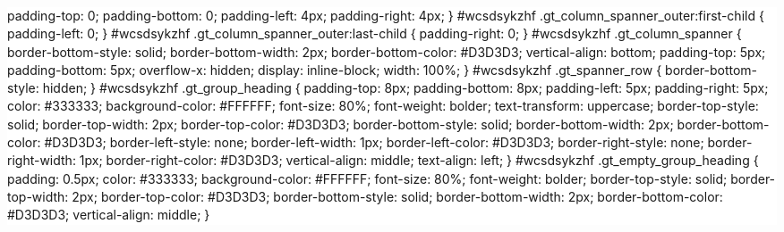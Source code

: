   padding-top: 0;
  padding-bottom: 0;
  padding-left: 4px;
  padding-right: 4px;
}
&#10;#wcsdsykzhf .gt_column_spanner_outer:first-child {
  padding-left: 0;
}
&#10;#wcsdsykzhf .gt_column_spanner_outer:last-child {
  padding-right: 0;
}
&#10;#wcsdsykzhf .gt_column_spanner {
  border-bottom-style: solid;
  border-bottom-width: 2px;
  border-bottom-color: #D3D3D3;
  vertical-align: bottom;
  padding-top: 5px;
  padding-bottom: 5px;
  overflow-x: hidden;
  display: inline-block;
  width: 100%;
}
&#10;#wcsdsykzhf .gt_spanner_row {
  border-bottom-style: hidden;
}
&#10;#wcsdsykzhf .gt_group_heading {
  padding-top: 8px;
  padding-bottom: 8px;
  padding-left: 5px;
  padding-right: 5px;
  color: #333333;
  background-color: #FFFFFF;
  font-size: 80%;
  font-weight: bolder;
  text-transform: uppercase;
  border-top-style: solid;
  border-top-width: 2px;
  border-top-color: #D3D3D3;
  border-bottom-style: solid;
  border-bottom-width: 2px;
  border-bottom-color: #D3D3D3;
  border-left-style: none;
  border-left-width: 1px;
  border-left-color: #D3D3D3;
  border-right-style: none;
  border-right-width: 1px;
  border-right-color: #D3D3D3;
  vertical-align: middle;
  text-align: left;
}
&#10;#wcsdsykzhf .gt_empty_group_heading {
  padding: 0.5px;
  color: #333333;
  background-color: #FFFFFF;
  font-size: 80%;
  font-weight: bolder;
  border-top-style: solid;
  border-top-width: 2px;
  border-top-color: #D3D3D3;
  border-bottom-style: solid;
  border-bottom-width: 2px;
  border-bottom-color: #D3D3D3;
  vertical-align: middle;
}